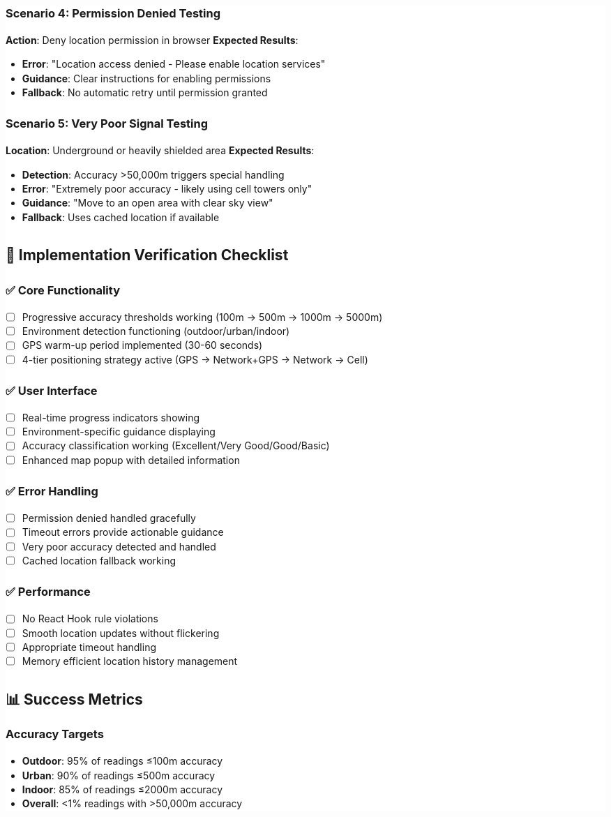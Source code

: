 ### Scenario 4: Permission Denied Testing
**Action**: Deny location permission in browser
**Expected Results**:
- **Error**: "Location access denied - Please enable location services"
- **Guidance**: Clear instructions for enabling permissions
- **Fallback**: No automatic retry until permission granted

### Scenario 5: Very Poor Signal Testing
**Location**: Underground or heavily shielded area
**Expected Results**:
- **Detection**: Accuracy >50,000m triggers special handling
- **Error**: "Extremely poor accuracy - likely using cell towers only"
- **Guidance**: "Move to an open area with clear sky view"
- **Fallback**: Uses cached location if available

## 🔧 **Implementation Verification Checklist**

### ✅ **Core Functionality**
- [ ] Progressive accuracy thresholds working (100m → 500m → 1000m → 5000m)
- [ ] Environment detection functioning (outdoor/urban/indoor)
- [ ] GPS warm-up period implemented (30-60 seconds)
- [ ] 4-tier positioning strategy active (GPS → Network+GPS → Network → Cell)

### ✅ **User Interface**
- [ ] Real-time progress indicators showing
- [ ] Environment-specific guidance displaying
- [ ] Accuracy classification working (Excellent/Very Good/Good/Basic)
- [ ] Enhanced map popup with detailed information

### ✅ **Error Handling**
- [ ] Permission denied handled gracefully
- [ ] Timeout errors provide actionable guidance
- [ ] Very poor accuracy detected and handled
- [ ] Cached location fallback working

### ✅ **Performance**
- [ ] No React Hook rule violations
- [ ] Smooth location updates without flickering
- [ ] Appropriate timeout handling
- [ ] Memory efficient location history management

## 📊 **Success Metrics**

### Accuracy Targets
- **Outdoor**: 95% of readings ≤100m accuracy
- **Urban**: 90% of readings ≤500m accuracy
- **Indoor**: 85% of readings ≤2000m accuracy
- **Overall**: <1% readings with >50,000m accuracy
